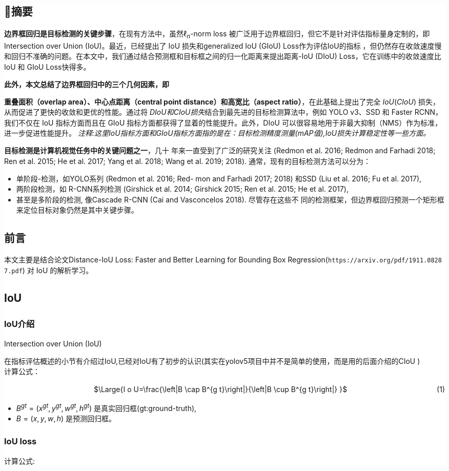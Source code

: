
##  📘摘要

**边界框回归是目标检测的关键步骤**，在现有方法中，虽然$\ell_n$-norm loss 被广泛用于边界框回归，但它不是针对评估指标量身定制的，即 Intersection over Union (IoU)。最近，已经提出了 IoU 损失和generalized IoU (GIoU) Loss作为评估IoU的指标 ，但仍然存在收敛速度慢和回归不准确的问题。在本文中，我们通过结合预测框和目标框之间的归一化距离来提出距离-IoU (DIoU) Loss，它在训练中的收敛速度比 IoU 和 GIoU Loss快得多。


**此外，本文总结了边界框回归中的三个几何因素，即**

**重叠面积（overlap area）、中心点距离（central point
distance）和高宽比（aspect ratio）**，在此基础上提出了完全 $IoU (CIoU)$ 损失，从而促进了更快的收敛和更优的性能。通过将 $DIoU 和 CIoU 损失$结合到最先进的目标检测算法中，例如 YOLO v3、SSD 和 Faster RCNN，我们不仅在 IoU 指标方面而且在 GIoU 指标方面都获得了显着的性能提升。此外，DIoU 可以很容易地用于非最大抑制（NMS）作为标准，进一步促进性能提升。 *注释:这里IoU指标方面和GIoU指标方面指的是在：目标检测精度测量(mAP值),IoU损失计算稳定性等一些方面。*


**目标检测是计算机视觉任务中的关键问题之一**，几十
年来一直受到了广泛的研究关注 (Redmon et al. 2016;
Redmon and Farhadi 2018; Ren et al. 2015; He et al. 2017;
Yang et al. 2018; Wang et al. 2019; 2018). 
通常，现有的目标检测方法可以分为：
- 单阶段-检测，如YOLO系列
(Redmon et al. 2016; Red- mon and Farhadi 2017; 2018)
和SSD (Liu et al. 2016; Fu et al. 2017),
- 两阶段检测，如
R-CNN系列检测 (Girshick et al. 2014; Girshick 2015; Ren
et al. 2015; He et al. 2017), 
- 甚至是多阶段的检测, 像Cascade
R-CNN (Cai and Vasconcelos 2018). 尽管存在这些不
同的检测框架，但边界框回归预测一个矩形框来定位目标对象仍然是其中关键步骤。
## 前言 
本文主要是结合论文Distance-IoU Loss: Faster and Better Learning for Bounding Box Regression(`https://arxiv.org/pdf/1911.08287.pdf`) 对 IoU 的解析学习。

## IoU
### IoU介绍
Intersection over Union (IoU) 

在指标评估概述的小节有介绍过IoU,已经对IoU有了初步的认识(其实在yolov5项目中并不是简单的使用，而是用的后面介绍的CIoU )   
计算公式：


<center = "center">

 $\Large{I o U=\frac{\left|B \cap B^{g t}\right|}{\left|B \cup B^{g t}\right|}  }$  <a style = "float:right">(1)</a>
</center>


 - $B^{g t}=\left(x^{g t}, y^{g t}, w^{g t}, h^{g t}\right)$ 是真实回归框(gt:ground-truth), 
 - $B=(x, y, w, h)$  是预测回归框。
### IoU loss 
计算公式:
